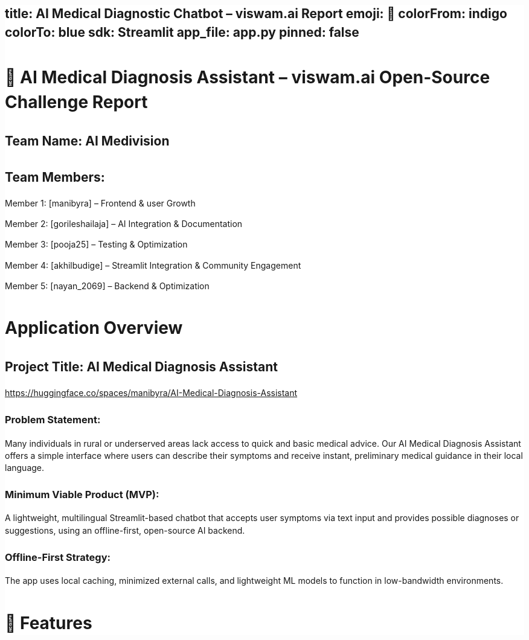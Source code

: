 title: AI Medical Diagnostic Chatbot – viswam.ai Report
emoji: 🧠
colorFrom: indigo
colorTo: blue
sdk: Streamlit
app_file: app.py
pinned: false
---

# 🧠 AI Medical Diagnosis Assistant – viswam.ai Open-Source Challenge Report


## Team Name: AI Medivision

## Team Members:

Member 1: [manibyra] – Frontend & user Growth

Member 2: [gorileshailaja] – AI Integration & Documentation

Member 3: [pooja25] – Testing & Optimization

Member 4: [akhilbudige] – Streamlit Integration & Community Engagement

Member 5: [nayan_2069] – Backend & Optimization

# Application Overview

## Project Title: AI Medical Diagnosis Assistant
https://huggingface.co/spaces/manibyra/AI-Medical-Diagnosis-Assistant

### Problem Statement: 
Many individuals in rural or underserved areas lack access to quick and basic medical advice. Our AI Medical Diagnosis Assistant offers a simple interface where users can describe their symptoms and receive instant, preliminary medical guidance in their local language.


### Minimum Viable Product (MVP):
A lightweight, multilingual Streamlit-based chatbot that accepts user symptoms via text input and provides possible diagnoses or suggestions, using an offline-first, open-source AI backend.

### Offline-First Strategy:
The app uses local caching, minimized external calls, and lightweight ML models to function in low-bandwidth environments.

# 🚀 Features
